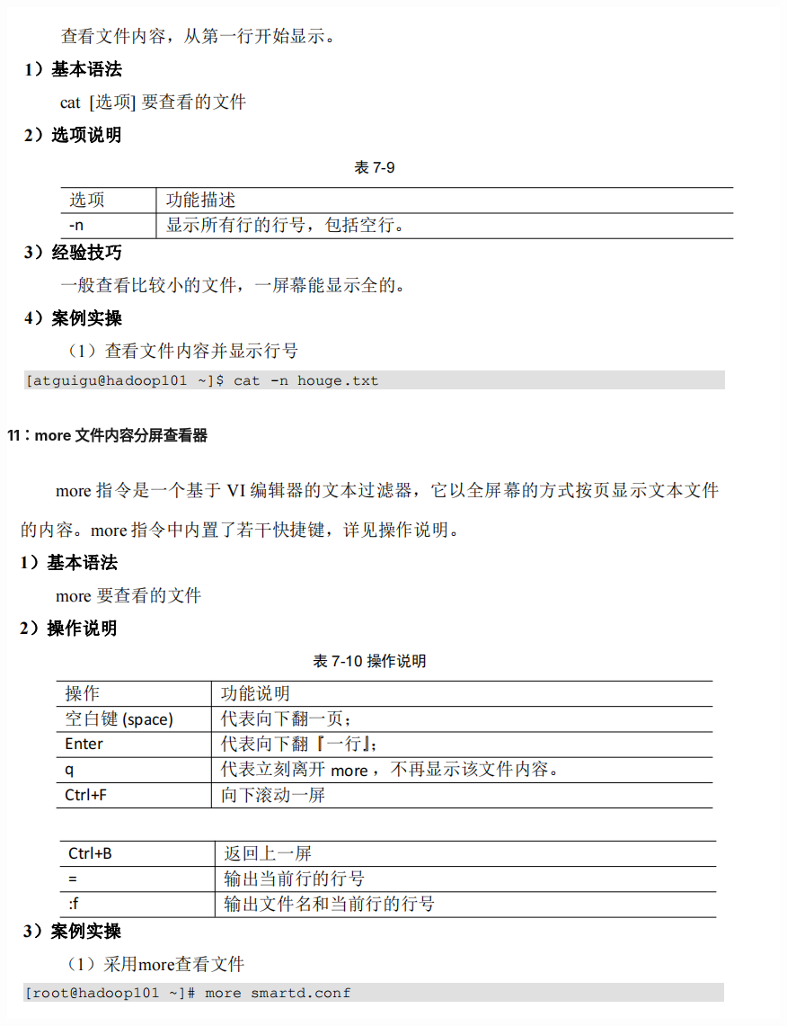 ![图片地址](./img/linux/image-20220810211957819.png)

### 11：**more** **文件内容分屏查看器**

![图片地址](./img/linux/image-20220810212025230.png)

![图片地址](./img/linux/image-20220810212039788.png)
